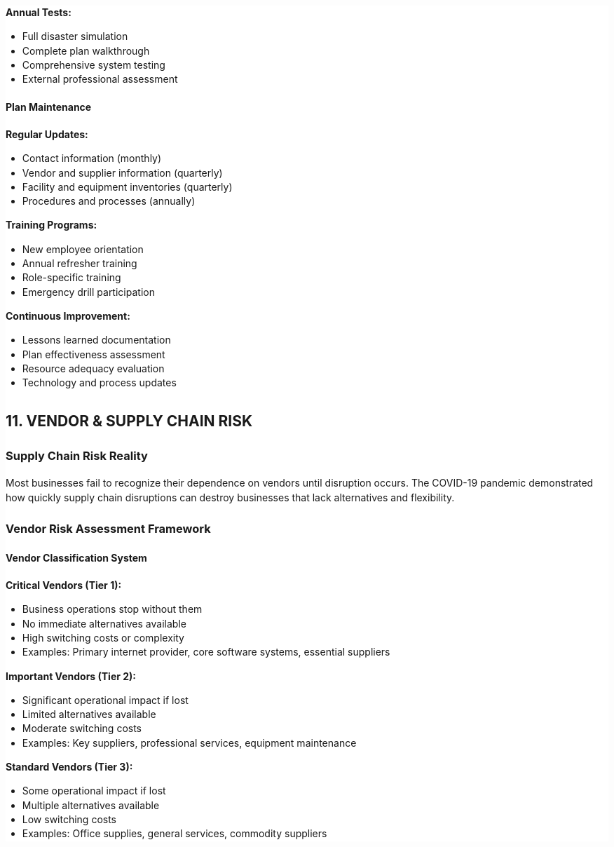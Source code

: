 **Annual Tests:**
- Full disaster simulation
- Complete plan walkthrough
- Comprehensive system testing
- External professional assessment

#### Plan Maintenance

**Regular Updates:**
- Contact information (monthly)
- Vendor and supplier information (quarterly)
- Facility and equipment inventories (quarterly)
- Procedures and processes (annually)

**Training Programs:**
- New employee orientation
- Annual refresher training
- Role-specific training
- Emergency drill participation

**Continuous Improvement:**
- Lessons learned documentation
- Plan effectiveness assessment
- Resource adequacy evaluation
- Technology and process updates

## 11. VENDOR & SUPPLY CHAIN RISK

### Supply Chain Risk Reality

Most businesses fail to recognize their dependence on vendors until disruption occurs. The COVID-19 pandemic demonstrated how quickly supply chain disruptions can destroy businesses that lack alternatives and flexibility.

### Vendor Risk Assessment Framework

#### Vendor Classification System

**Critical Vendors (Tier 1):**
- Business operations stop without them
- No immediate alternatives available
- High switching costs or complexity
- Examples: Primary internet provider, core software systems, essential suppliers

**Important Vendors (Tier 2):**
- Significant operational impact if lost
- Limited alternatives available
- Moderate switching costs
- Examples: Key suppliers, professional services, equipment maintenance

**Standard Vendors (Tier 3):**
- Some operational impact if lost
- Multiple alternatives available
- Low switching costs
- Examples: Office supplies, general services, commodity suppliers
